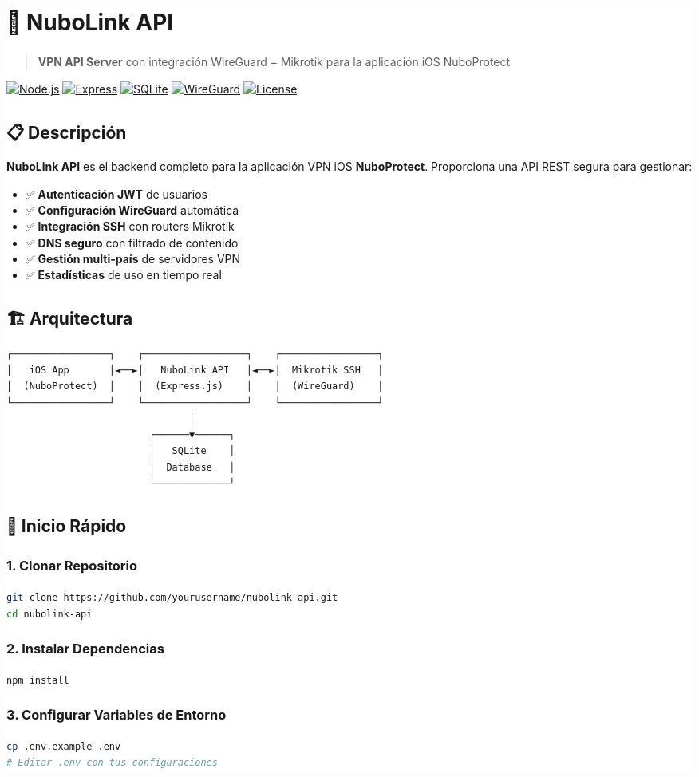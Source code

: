 # 🚀 NuboLink API

> **VPN API Server** con integración WireGuard + Mikrotik para la aplicación iOS NuboProtect

[![Node.js](https://img.shields.io/badge/Node.js-16+-green.svg)](https://nodejs.org/)
[![Express](https://img.shields.io/badge/Express-4.18+-blue.svg)](https://expressjs.com/)
[![SQLite](https://img.shields.io/badge/SQLite-3+-lightgrey.svg)](https://sqlite.org/)
[![WireGuard](https://img.shields.io/badge/WireGuard-Ready-orange.svg)](https://www.wireguard.com/)
[![License](https://img.shields.io/badge/License-MIT-yellow.svg)](LICENSE)

## 📋 Descripción

**NuboLink API** es el backend completo para la aplicación VPN iOS **NuboProtect**. Proporciona una API REST segura para gestionar:

- ✅ **Autenticación JWT** de usuarios
- ✅ **Configuración WireGuard** automática
- ✅ **Integración SSH** con routers Mikrotik
- ✅ **DNS seguro** con filtrado de contenido
- ✅ **Gestión multi-país** de servidores VPN
- ✅ **Estadísticas** de uso en tiempo real

## 🏗️ Arquitectura

```
┌─────────────────┐    ┌──────────────────┐    ┌─────────────────┐
│   iOS App       │◄──►│   NuboLink API   │◄──►│  Mikrotik SSH   │
│  (NuboProtect)  │    │  (Express.js)    │    │  (WireGuard)    │
└─────────────────┘    └──────────────────┘    └─────────────────┘
                                │
                         ┌──────▼──────┐
                         │   SQLite    │
                         │  Database   │
                         └─────────────┘
```

## 🚀 Inicio Rápido

### **1. Clonar Repositorio**
```bash
git clone https://github.com/yourusername/nubolink-api.git
cd nubolink-api
```

### **2. Instalar Dependencias**
```bash
npm install
```

### **3. Configurar Variables de Entorno**
```bash
cp .env.example .env
# Editar .env con tus configuraciones
```
